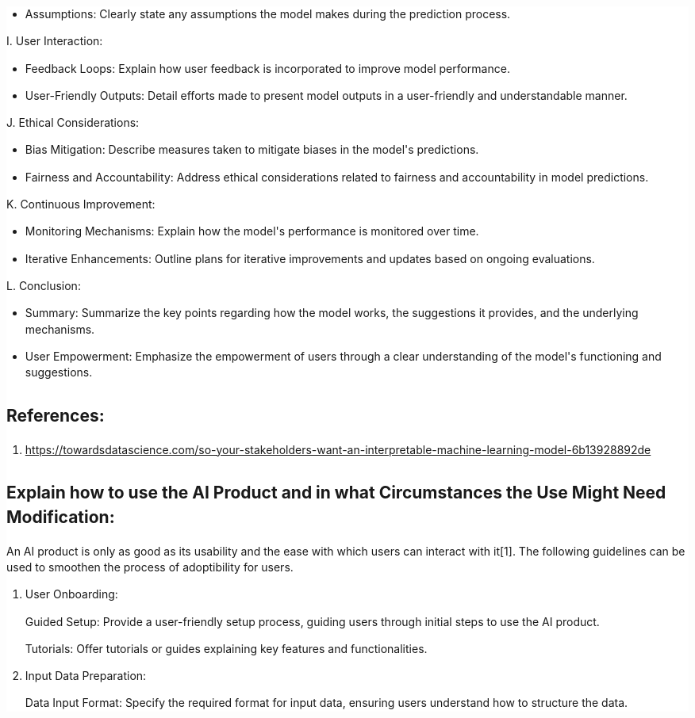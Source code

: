 - Assumptions:
Clearly state any assumptions the model makes during the prediction process.

I. User Interaction:

- Feedback Loops:
Explain how user feedback is incorporated to improve model performance.

- User-Friendly Outputs:
Detail efforts made to present model outputs in a user-friendly and understandable manner.

J. Ethical Considerations:

- Bias Mitigation:
Describe measures taken to mitigate biases in the model's predictions.

- Fairness and Accountability:
Address ethical considerations related to fairness and accountability in model predictions.

K. Continuous Improvement:

- Monitoring Mechanisms:
Explain how the model's performance is monitored over time.

- Iterative Enhancements:
Outline plans for iterative improvements and updates based on ongoing evaluations.

L. Conclusion:

- Summary:
Summarize the key points regarding how the model works, the suggestions it provides, and the underlying mechanisms.

- User Empowerment:
Emphasize the empowerment of users through a clear understanding of the model's functioning and suggestions.

## References:
1. https://towardsdatascience.com/so-your-stakeholders-want-an-interpretable-machine-learning-model-6b13928892de

## Explain how to use the AI Product and in what Circumstances the Use Might Need Modification:
An AI product is only as good as its usability and the ease with which users can interact with it[1]. The following guidelines can be used to smoothen the process of adoptibility for users.

1. User Onboarding:
  
   Guided Setup: Provide a user-friendly setup process, guiding users through initial steps to use the AI product.
   
   Tutorials: Offer tutorials or guides explaining key features and functionalities.

2. Input Data Preparation:
  
   Data Input Format: Specify the required format for input data, ensuring users understand how to structure the data.
   
